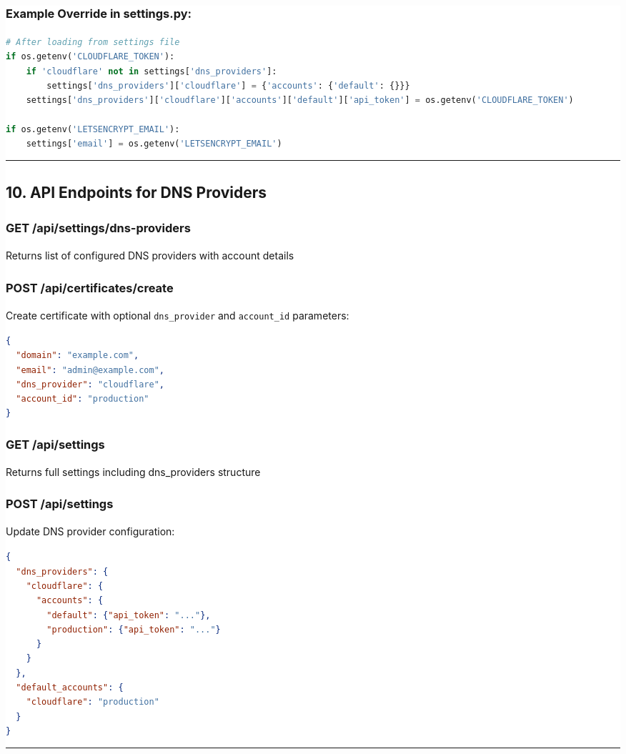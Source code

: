 ### Example Override in settings.py:

```python
# After loading from settings file
if os.getenv('CLOUDFLARE_TOKEN'):
    if 'cloudflare' not in settings['dns_providers']:
        settings['dns_providers']['cloudflare'] = {'accounts': {'default': {}}}
    settings['dns_providers']['cloudflare']['accounts']['default']['api_token'] = os.getenv('CLOUDFLARE_TOKEN')

if os.getenv('LETSENCRYPT_EMAIL'):
    settings['email'] = os.getenv('LETSENCRYPT_EMAIL')
```

---

## 10. API Endpoints for DNS Providers

### GET /api/settings/dns-providers
Returns list of configured DNS providers with account details

### POST /api/certificates/create
Create certificate with optional `dns_provider` and `account_id` parameters:
```json
{
  "domain": "example.com",
  "email": "admin@example.com",
  "dns_provider": "cloudflare",
  "account_id": "production"
}
```

### GET /api/settings
Returns full settings including dns_providers structure

### POST /api/settings
Update DNS provider configuration:
```json
{
  "dns_providers": {
    "cloudflare": {
      "accounts": {
        "default": {"api_token": "..."},
        "production": {"api_token": "..."}
      }
    }
  },
  "default_accounts": {
    "cloudflare": "production"
  }
}
```

---